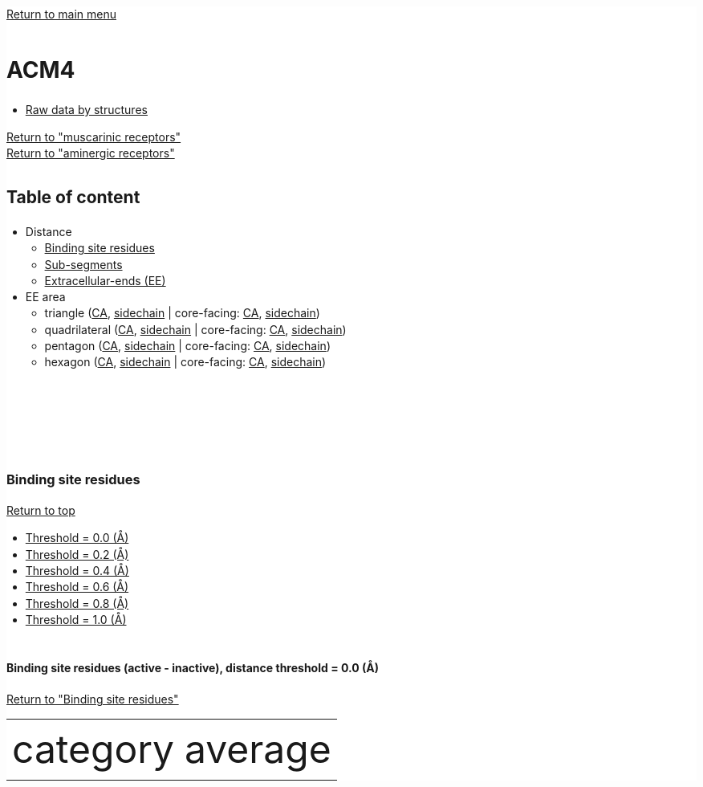 [Return to main menu](../../../README.md)
<a name="top"></a>
# ACM4
 - [Raw data by structures](acc_subtype_structure.md)<br>

[Return to "muscarinic receptors"](../acc_subfamily_heatmap.md)<br>
[Return to "aminergic receptors"](../../acc_family_heatmap.md)<br>

## Table of content
 - Distance<br>
   - [Binding site residues](#Binding-site-residues)<br>
   - [Sub-segments](#Sub-segments)<br>
   - [Extracellular-ends (EE)](#Extracellular-ends)<br>
 - EE area<br>
   - triangle ([CA](#triangle_ca), [sidechain](#triangle_sc) | core-facing: [CA](#triangle_fi_ca), [sidechain](#triangle_fi_sc))<br>
   - quadrilateral ([CA](#quadrilateral_ca), [sidechain](#quadrilateral_sc) | core-facing: [CA](#quadrilateral_fi_ca), [sidechain](#quadrilateral_fi_sc))<br>
   - pentagon ([CA](#pentagon_ca), [sidechain](#pentagon_sc) | core-facing: [CA](#pentagon_fi_ca), [sidechain](#pentagon_fi_sc))<br>
   - hexagon ([CA](#hexagon_ca), [sidechain](#hexagon_sc) | core-facing: [CA](#hexagon_fi_ca), [sidechain](#hexagon_fi_sc))<br>
<br><br><br><br><br>

### Binding site residues<br>
[Return to top](#top)<br>
 - [Threshold = 0.0 (Å)](#bsi_matrixbinding_site_residues0_0)<br>
 - [Threshold = 0.2 (Å)](#bsi_matrixbinding_site_residues0_2)<br>
 - [Threshold = 0.4 (Å)](#bsi_matrixbinding_site_residues0_4)<br>
 - [Threshold = 0.6 (Å)](#bsi_matrixbinding_site_residues0_6)<br>
 - [Threshold = 0.8 (Å)](#bsi_matrixbinding_site_residues0_8)<br>
 - [Threshold = 1.0 (Å)](#bsi_matrixbinding_site_residues1_0)<br>
<a name="bsi_matrixbinding_site_residues0_0"></a><br>
#### Binding site residues (active - inactive), distance threshold = 0.0 (Å)<br>
[Return to "Binding site residues"](#Binding-site-residues)<br>
<table><tr>
<td><font size ="20">category average</font>